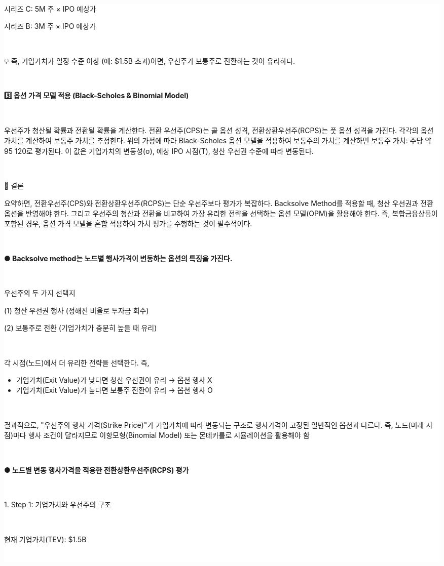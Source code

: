 시리즈 C: 5M 주 × IPO 예상가

시리즈 B: 3M 주 × IPO 예상가

​

💡 즉, 기업가치가 일정 수준 이상 (예: $1.5B 초과)이면, 우선주가 보통주로 전환하는 것이 유리하다.

​

**3️⃣ 옵션 가격 모델 적용 (Black-Scholes & Binomial Model)**

​

우선주가 청산될 확률과 전환될 확률을 계산한다. 전환 우선주(CPS)는 콜 옵션 성격, 전환상환우선주(RCPS)는 풋 옵션 성격을 가진다. 각각의 옵션 가치를 계산하여 보통주 가치를 추정한다. 위의 가정에 따라 Black-Scholes 옵션 모델을 적용하여 보통주의 가치를 계산하면 보통주 가치: 주당 약 $95~$120로 평가된다. 이 값은 기업가치의 변동성(σ), 예상 IPO 시점(T), 청산 우선권 수준에 따라 변동된다.

​

🔹 결론

요약하면, 전환우선주(CPS)와 전환상환우선주(RCPS)는 단순 우선주보다 평가가 복잡하다. Backsolve Method를 적용할 때, 청산 우선권과 전환 옵션을 반영해야 한다. 그리고 우선주의 청산과 전환을 비교하여 가장 유리한 전략을 선택하는 옵션 모델(OPM)을 활용해야 한다. 즉, 복합금융상품이 포함된 경우, 옵션 가격 모델을 혼합 적용하여 가치 평가를 수행하는 것이 필수적이다.

​

**● Backsolve method는 노드별 행사가격이 변동하는 옵션의 특징을 가진다.**

**​**

우선주의 두 가지 선택지

(1) 청산 우선권 행사 (정해진 비율로 투자금 회수)

(2) 보통주로 전환 (기업가치가 충분히 높을 때 유리)

​

각 시점(노드)에서 더 유리한 전략을 선택한다. 즉,

- 기업가치(Exit Value)가 낮다면 청산 우선권이 유리 → 옵션 행사 X
- 기업가치(Exit Value)가 높다면 보통주 전환이 유리 → 옵션 행사 O

​

결과적으로, "우선주의 행사 가격(Strike Price)"가 기업가치에 따라 변동되는 구조로 행사가격이 고정된 일반적인 옵션과 다르다. 즉, 노드(미래 시점)마다 행사 조건이 달라지므로 이항모형(Binomial Model) 또는 몬테카를로 시뮬레이션을 활용해야 함

​

**● 노드별 변동 행사가격을 적용한 전환상환우선주(RCPS) 평가**

**​**

1\. Step 1: 기업가치와 우선주의 구조

​

현재 기업가치(TEV): $1.5B

​
